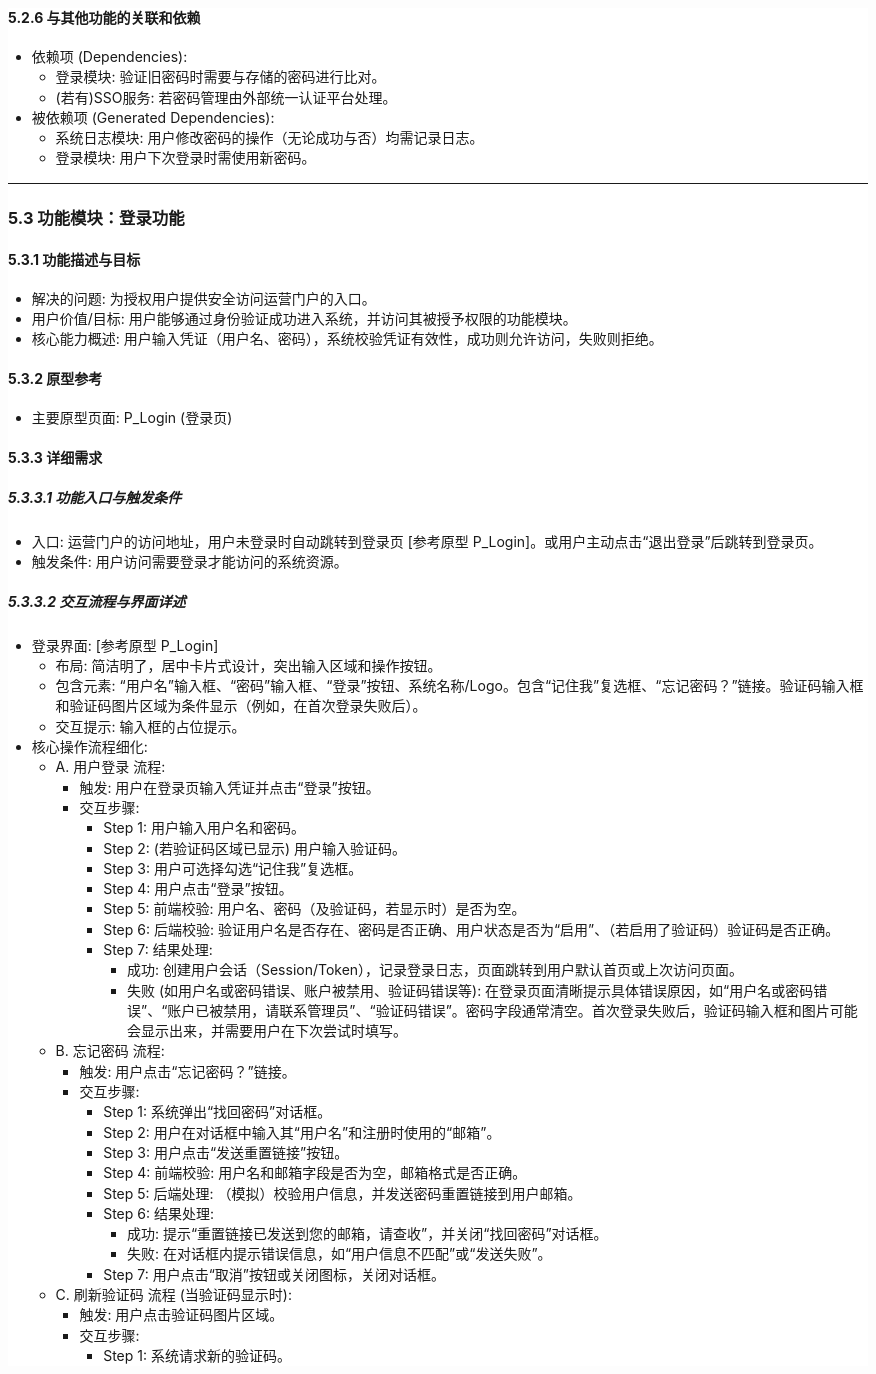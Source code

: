 #### 5.2.6 与其他功能的关联和依赖

- 依赖项 (Dependencies):
  - 登录模块: 验证旧密码时需要与存储的密码进行比对。
  - (若有)SSO服务: 若密码管理由外部统一认证平台处理。
- 被依赖项 (Generated Dependencies):
  - 系统日志模块: 用户修改密码的操作（无论成功与否）均需记录日志。
  - 登录模块: 用户下次登录时需使用新密码。

---

### 5.3 功能模块：登录功能

#### 5.3.1 功能描述与目标

- 解决的问题: 为授权用户提供安全访问运营门户的入口。
- 用户价值/目标: 用户能够通过身份验证成功进入系统，并访问其被授予权限的功能模块。
- 核心能力概述: 用户输入凭证（用户名、密码），系统校验凭证有效性，成功则允许访问，失败则拒绝。

#### 5.3.2 原型参考

- 主要原型页面: P_Login (登录页)

#### 5.3.3 详细需求

##### 5.3.3.1 功能入口与触发条件

- 入口: 运营门户的访问地址，用户未登录时自动跳转到登录页 [参考原型 P_Login]。或用户主动点击“退出登录”后跳转到登录页。
- 触发条件: 用户访问需要登录才能访问的系统资源。

##### 5.3.3.2 交互流程与界面详述

- 登录界面: [参考原型 P_Login]
  - 布局: 简洁明了，居中卡片式设计，突出输入区域和操作按钮。
  - 包含元素: “用户名”输入框、“密码”输入框、“登录”按钮、系统名称/Logo。包含“记住我”复选框、“忘记密码？”链接。验证码输入框和验证码图片区域为条件显示（例如，在首次登录失败后）。
  - 交互提示: 输入框的占位提示。
- 核心操作流程细化:
  - A. 用户登录 流程:
    - 触发: 用户在登录页输入凭证并点击“登录”按钮。
    - 交互步骤:
      - Step 1: 用户输入用户名和密码。
      - Step 2: (若验证码区域已显示) 用户输入验证码。
      - Step 3: 用户可选择勾选“记住我”复选框。
      - Step 4: 用户点击“登录”按钮。
      - Step 5: 前端校验: 用户名、密码（及验证码，若显示时）是否为空。
      - Step 6: 后端校验: 验证用户名是否存在、密码是否正确、用户状态是否为“启用”、（若启用了验证码）验证码是否正确。
      - Step 7: 结果处理:
        - 成功: 创建用户会话（Session/Token），记录登录日志，页面跳转到用户默认首页或上次访问页面。
        - 失败 (如用户名或密码错误、账户被禁用、验证码错误等): 在登录页面清晰提示具体错误原因，如“用户名或密码错误”、“账户已被禁用，请联系管理员”、“验证码错误”。密码字段通常清空。首次登录失败后，验证码输入框和图片可能会显示出来，并需要用户在下次尝试时填写。
  - B. 忘记密码 流程:
    - 触发: 用户点击“忘记密码？”链接。
    - 交互步骤:
      - Step 1: 系统弹出“找回密码”对话框。
      - Step 2: 用户在对话框中输入其“用户名”和注册时使用的“邮箱”。
      - Step 3: 用户点击“发送重置链接”按钮。
      - Step 4: 前端校验: 用户名和邮箱字段是否为空，邮箱格式是否正确。
      - Step 5: 后端处理: （模拟）校验用户信息，并发送密码重置链接到用户邮箱。
      - Step 6: 结果处理:
        - 成功: 提示“重置链接已发送到您的邮箱，请查收”，并关闭“找回密码”对话框。
        - 失败: 在对话框内提示错误信息，如“用户信息不匹配”或“发送失败”。
      - Step 7: 用户点击“取消”按钮或关闭图标，关闭对话框。
  - C. 刷新验证码 流程 (当验证码显示时):
    - 触发: 用户点击验证码图片区域。
    - 交互步骤:
      - Step 1: 系统请求新的验证码。